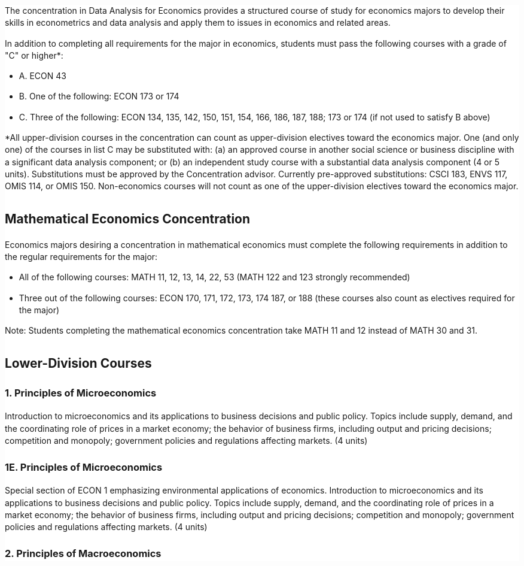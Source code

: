 The concentration in Data Analysis for Economics provides a structured course of study for economics majors to develop their skills in econometrics and data analysis and apply them to issues in economics and related areas.

In addition to completing all requirements for the major in economics, students must pass the following courses with a grade of "C" or higher\*:

-   A. ECON 43

-   B. One of the following: ECON 173 or 174

-   C. Three of the following: ECON 134, 135, 142, 150, 151, 154, 166, 186, 187, 188; 173 or 174 (if not used to satisfy B above)

\*All upper-division courses in the concentration can count as upper-division electives toward the economics major. One (and only one) of the courses in list C may be substituted with: (a) an approved course in another social science or business discipline with a significant data analysis component; or (b) an independent study course with a substantial data analysis component (4 or 5 units). Substitutions must be approved by the Concentration advisor. Currently pre-approved substitutions: CSCI 183, ENVS 117, OMIS 114, or OMIS 150. Non-economics courses will not count as one of the upper-division electives toward the economics major.

Mathematical Economics Concentration
------------------------------------

Economics majors desiring a concentration in mathematical economics must complete the following requirements in addition to the regular requirements for the major:

-   All of the following courses: MATH 11, 12, 13, 14, 22, 53 (MATH 122 and 123 strongly recommended)

-   Three out of the following courses: ECON 170, 171, 172, 173, 174 187, or 188 (these courses also count as electives required for the major)

Note: Students completing the mathematical economics concentration take MATH 11 and 12 instead of MATH 30 and 31.

Lower-Division Courses
----------------------

### 1. Principles of Microeconomics

Introduction to microeconomics and its applications to business decisions and public policy. Topics include supply, demand, and the coordinating role of prices in a market economy; the behavior of business firms, including output and pricing decisions; competition and monopoly; government policies and regulations affecting markets. (4 units)

### 1E. Principles of Microeconomics

Special section of ECON 1 emphasizing environmental applications of economics. Introduction to microeconomics and its applications to business decisions and public policy. Topics include supply, demand, and the coordinating role of prices in a market economy; the behavior of business firms, including output and pricing decisions; competition and monopoly; government policies and regulations affecting markets. (4 units)

### 2. Principles of Macroeconomics
